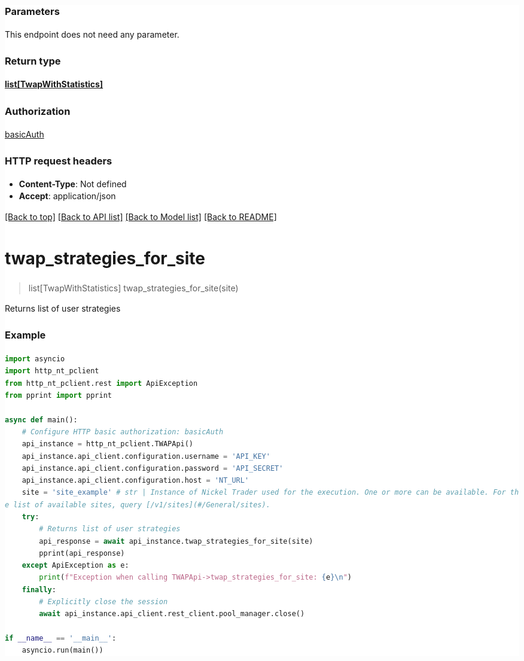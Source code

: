 ### Parameters
This endpoint does not need any parameter.

### Return type

[**list[TwapWithStatistics]**](TwapWithStatistics.md)

### Authorization

[basicAuth](../README.md#basicAuth)

### HTTP request headers

 - **Content-Type**: Not defined
 - **Accept**: application/json

[[Back to top]](#) [[Back to API list]](../README.md#documentation-for-api-endpoints) [[Back to Model list]](../README.md#documentation-for-models) [[Back to README]](../README.md)

# **twap_strategies_for_site**
> list[TwapWithStatistics] twap_strategies_for_site(site)

Returns list of user strategies

### Example
```python
import asyncio
import http_nt_pclient
from http_nt_pclient.rest import ApiException
from pprint import pprint

async def main():
    # Configure HTTP basic authorization: basicAuth
    api_instance = http_nt_pclient.TWAPApi()
    api_instance.api_client.configuration.username = 'API_KEY'
    api_instance.api_client.configuration.password = 'API_SECRET'
    api_instance.api_client.configuration.host = 'NT_URL'
    site = 'site_example' # str | Instance of Nickel Trader used for the execution. One or more can be available. For the list of available sites, query [/v1/sites](#/General/sites). 
    try:
        # Returns list of user strategies
        api_response = await api_instance.twap_strategies_for_site(site)
        pprint(api_response)
    except ApiException as e:
        print(f"Exception when calling TWAPApi->twap_strategies_for_site: {e}\n")
    finally:
        # Explicitly close the session
        await api_instance.api_client.rest_client.pool_manager.close()

if __name__ == '__main__':
    asyncio.run(main())
```
